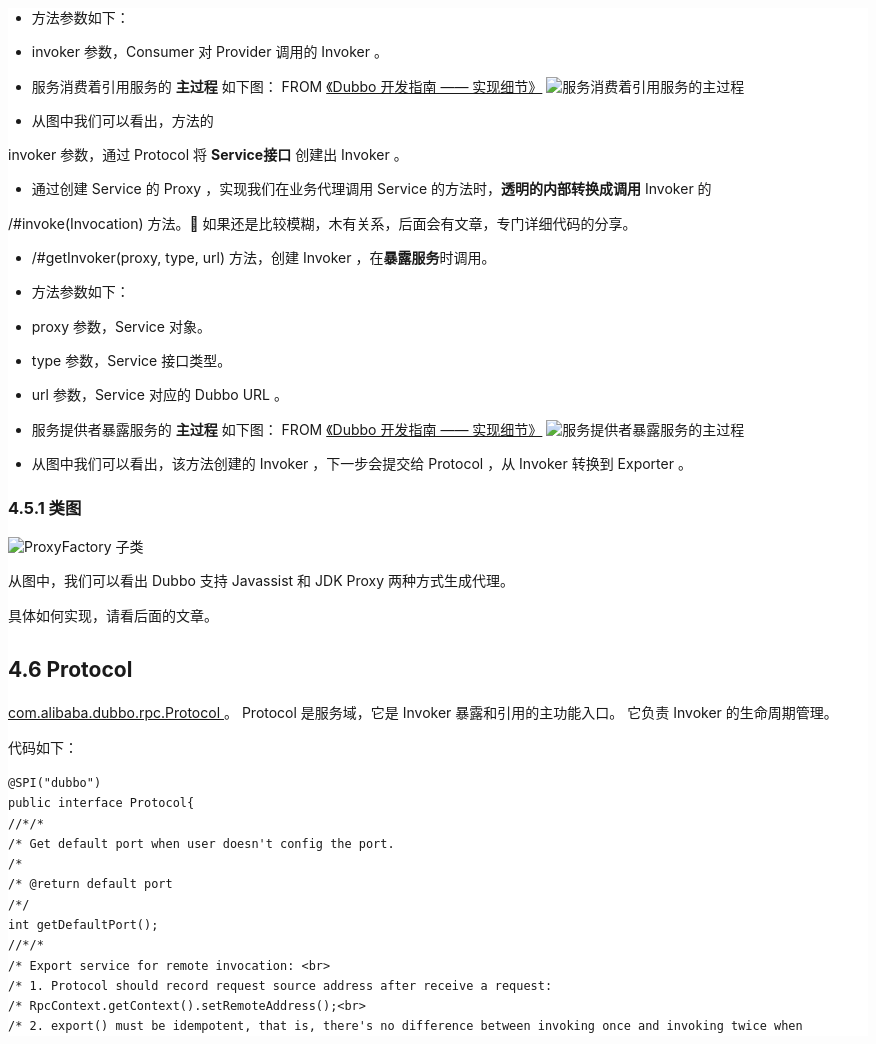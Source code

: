 * 方法参数如下：

* invoker
参数，Consumer 对 Provider 调用的 Invoker 。
* 服务消费着引用服务的 **主过程** 如下图：
FROM [《Dubbo 开发指南 —— 实现细节》](http://dubbo.apache.org/zh-cn/docs/dev/)
![服务消费着引用服务的主过程](http://static2.iocoder.cn/images/Dubbo/2018_03_01/12.png)

* 从图中我们可以看出，方法的

invoker
参数，通过 Protocol 将 **Service接口** 创建出 Invoker 。
* 通过创建 Service 的 Proxy ，实现我们在业务代理调用 Service 的方法时，**透明的内部转换成调用** Invoker 的

/#invoke(Invocation)
方法。🙂 如果还是比较模糊，木有关系，后面会有文章，专门详细代码的分享。
* /#getInvoker(proxy, type, url)
方法，创建 Invoker ，在**暴露服务**时调用。

* 方法参数如下：

* proxy
参数，Service 对象。
* type
参数，Service 接口类型。
* url
参数，Service 对应的 Dubbo URL 。
* 服务提供者暴露服务的 **主过程** 如下图：
FROM [《Dubbo 开发指南 —— 实现细节》](http://dubbo.apache.org/zh-cn/docs/dev/)
![服务提供者暴露服务的主过程](http://static2.iocoder.cn/images/Dubbo/2018_03_01/11.png)

* 从图中我们可以看出，该方法创建的 Invoker ，下一步会提交给 Protocol ，从 Invoker 转换到 Exporter 。

### 4.5.1 类图

![ProxyFactory 子类](http://static2.iocoder.cn/images/Dubbo/2018_03_01/13.png)

从图中，我们可以看出 Dubbo 支持 Javassist 和 JDK Proxy 两种方式生成代理。

具体如何实现，请看后面的文章。

## 4.6 Protocol

[
com.alibaba.dubbo.rpc.Protocol
](https://github.com/YunaiV/dubbo/blob/6de0a069fcc870894e64ffd54a24e334b19dcb36/dubbo-rpc/dubbo-rpc-api/src/main/java/com/alibaba/dubbo/rpc/Protocol.java) 。
Protocol 是服务域，它是 Invoker 暴露和引用的主功能入口。
它负责 Invoker 的生命周期管理。

代码如下：

```
@SPI("dubbo")
public interface Protocol{
//*/*
/* Get default port when user doesn't config the port.
/*
/* @return default port
/*/
int getDefaultPort();
//*/*
/* Export service for remote invocation: <br>
/* 1. Protocol should record request source address after receive a request:
/* RpcContext.getContext().setRemoteAddress();<br>
/* 2. export() must be idempotent, that is, there's no difference between invoking once and invoking twice when
```